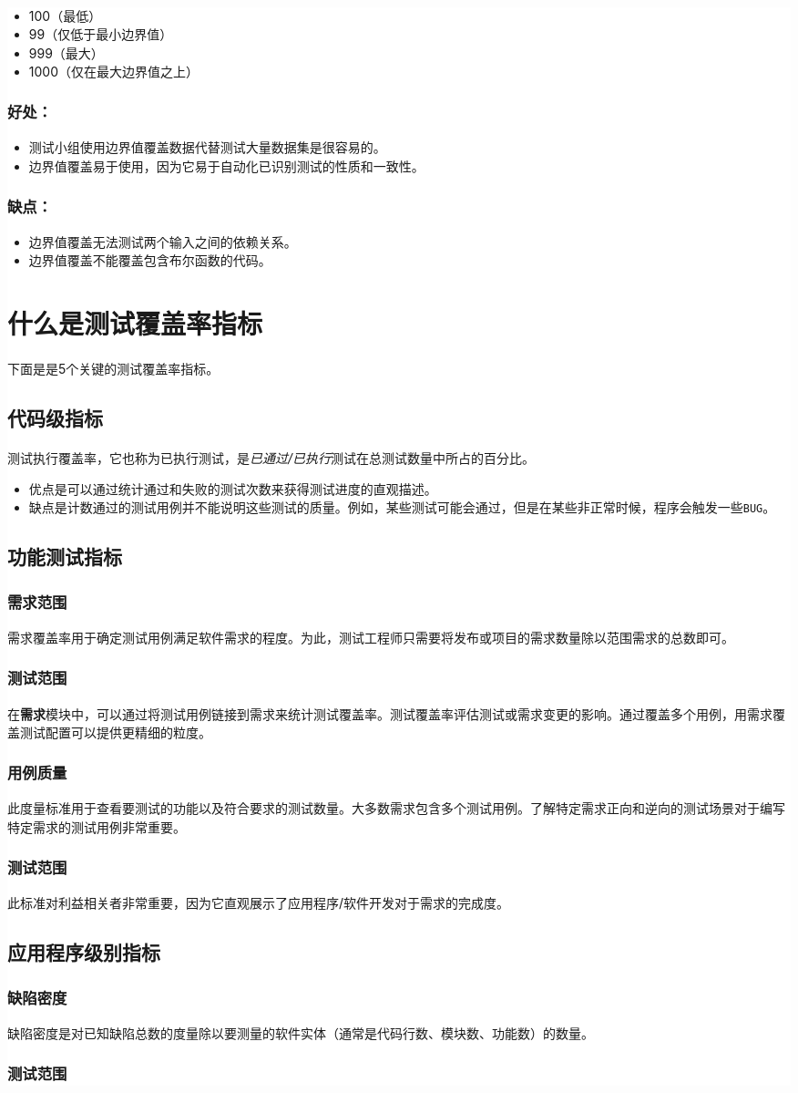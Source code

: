 * 100（最低）
* 99（仅低于最小边界值）
* 999（最大）
* 1000（仅在最大边界值之上）

### 好处：

* 测试小组使用边界值覆盖数据代替测试大量数据集是很容易的。
* 边界值覆盖易于使用，因为它易于自动化已识别测试的性质和一致性。

### 缺点：

* 边界值覆盖无法测试两个输入之间的依赖关系。
* 边界值覆盖不能覆盖包含布尔函数的代码。

# 什么是测试覆盖率指标

下面是是5个关键的测试覆盖率指标。

## 代码级指标

测试执行覆盖率，它也称为已执行测试，是*已通过/已执行*测试在总测试数量中所占的百分比。

* 优点是可以通过统计通过和失败的测试次数来获得测试进度的直观描述。
* 缺点是计数通过的测试用例并不能说明这些测试的质量。例如，某些测试可能会通过，但是在某些非正常时候，程序会触发一些`BUG`。

## 功能测试指标

### 需求范围

需求覆盖率用于确定测试用例满足软件需求的程度。为此，测试工程师只需要将发布或项目的需求数量除以范围需求的总数即可。

### 测试范围

在**需求**模块中，可以通过将测试用例链接到需求来统计测试覆盖率。测试覆盖率评估测试或需求变更的影响。通过覆盖多个用例，用需求覆盖测试配置可以提供更精细的粒度。

### 用例质量

此度量标准用于查看要测试的功能以及符合要求的测试数量。大多数需求包含多个测试用例。了解特定需求正向和逆向的测试场景对于编写特定需求的测试用例非常重要。

### 测试范围

此标准对利益相关者非常重要，因为它直观展示了应用程序/软件开发对于需求的完成度。

## 应用程序级别指标

### 缺陷密度

缺陷密度是对已知缺陷总数的度量除以要测量的软件实体（通常是代码行数、模块数、功能数）的数量。

### 测试范围
